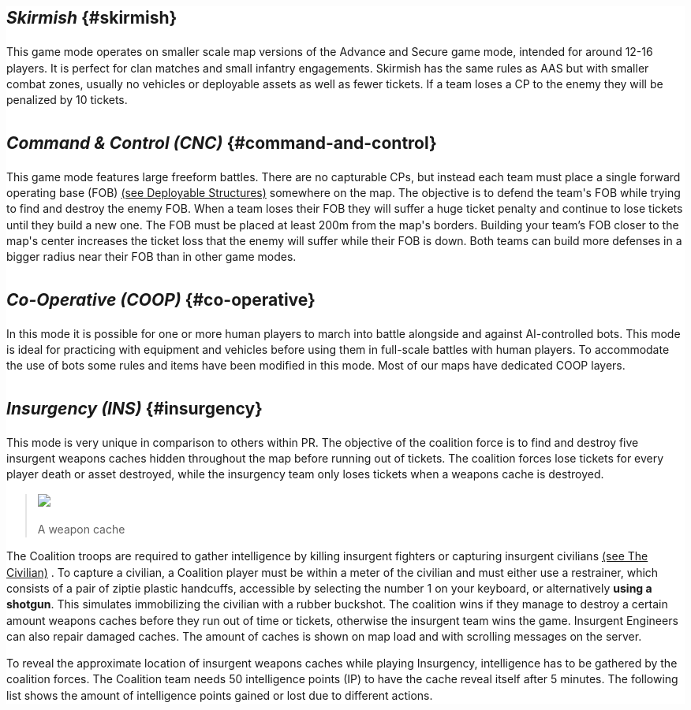 ## _Skirmish_ {#skirmish}

This game mode operates on smaller scale map versions of the Advance and Secure game mode, intended for around 12-16 players. It is perfect for clan matches and small infantry engagements. Skirmish has the same rules as AAS but with smaller combat zones, usually no vehicles or deployable assets as well as fewer tickets. If a team loses a CP to the enemy they will be penalized by 10 tickets.

## _Command & Control \(CNC\)_ {#command-and-control}

This game mode features large freeform battles. There are no capturable CPs, but instead each team must place a single forward operating base \(FOB\) [(see Deployable Structures)](../the_squad_leader/README.md#deployable-structures)
 somewhere on the map. The objective is to defend the team's FOB while trying to find and destroy the enemy FOB. When a team loses their FOB they will suffer a huge ticket penalty and continue to lose tickets until they build a new one. The FOB must be placed at least 200m from the map's borders. Building your team’s FOB closer to the map's center increases the ticket loss that the enemy will suffer while their FOB is down. Both teams can build more defenses in a bigger radius near their FOB than in other game modes.

## _Co-Operative \(COOP\)_ {#co-operative}

In this mode it is possible for one or more human players to march into battle alongside and against AI-controlled bots. This mode is ideal for practicing with equipment and vehicles before using them in full-scale battles with human players. To accommodate the use of bots some rules and items have been modified in this mode. Most of our maps have dedicated COOP layers.

## _Insurgency \(INS\)_ {#insurgency}

This mode is very unique in comparison to others within PR. The objective of the coalition force is to find and destroy five insurgent weapons caches hidden throughout the map before running out of tickets. The coalition forces lose tickets for every player death or asset destroyed, while the insurgency team only loses tickets when a weapons cache is destroyed.

> ![](/assets/weaponcache.png)
>
> A weapon cache

The Coalition troops are required to gather intelligence by killing insurgent fighters or capturing insurgent civilians [(see The Civilian)](../the_civilian/README.md)
. To capture a civilian, a Coalition player must be within a meter of the civilian and must either use a restrainer, which consists of a pair of ziptie plastic handcuffs, accessible by selecting the number 1 on your keyboard, or alternatively **using a shotgun**. This simulates immobilizing the civilian with a rubber buckshot. The coalition wins if they manage to destroy a certain amount weapons caches before they run out of time or tickets, otherwise the insurgent team wins the game. Insurgent Engineers can also repair damaged caches. The amount of caches is shown on map load and with scrolling messages on the server.

To reveal the approximate location of insurgent weapons caches while playing Insurgency, intelligence has to be gathered by the coalition forces. The Coalition team needs 50 intelligence points \(IP\) to have the cache reveal itself after 5 minutes. The following list shows the amount of intelligence points gained or lost due to different actions.
